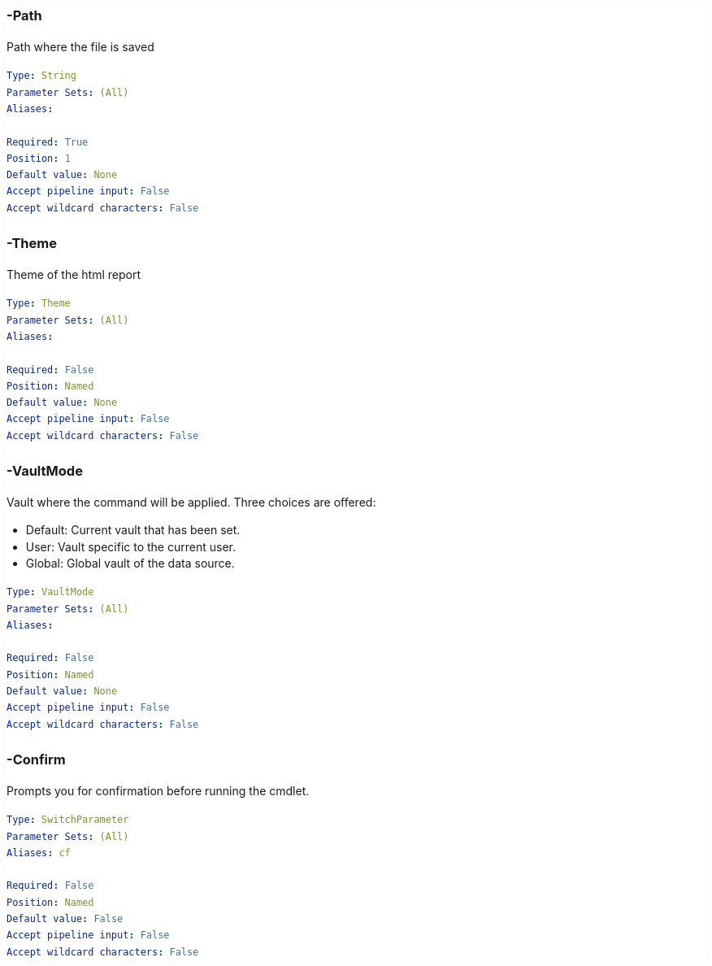 ### -Path
Path where the file is saved

```yaml
Type: String
Parameter Sets: (All)
Aliases:

Required: True
Position: 1
Default value: None
Accept pipeline input: False
Accept wildcard characters: False
```

### -Theme
Theme of the html report

```yaml
Type: Theme
Parameter Sets: (All)
Aliases:

Required: False
Position: Named
Default value: None
Accept pipeline input: False
Accept wildcard characters: False
```

### -VaultMode
Vault where the command will be applied.
Three choices are offered:
- Default: Current vault that has been set.
- User: Vault specific to the current user.
- Global: Global vault of the data source.

```yaml
Type: VaultMode
Parameter Sets: (All)
Aliases:

Required: False
Position: Named
Default value: None
Accept pipeline input: False
Accept wildcard characters: False
```

### -Confirm
Prompts you for confirmation before running the cmdlet.

```yaml
Type: SwitchParameter
Parameter Sets: (All)
Aliases: cf

Required: False
Position: Named
Default value: False
Accept pipeline input: False
Accept wildcard characters: False
```
